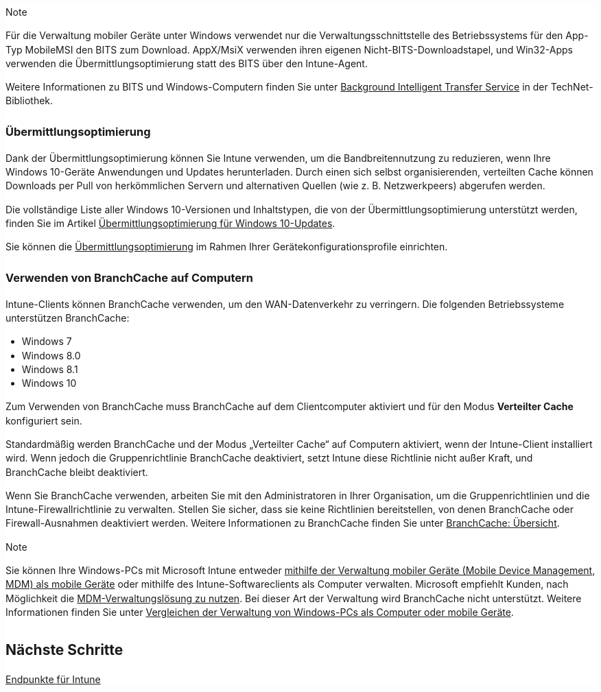 > [!NOTE]
> Für die Verwaltung mobiler Geräte unter Windows verwendet nur die Verwaltungsschnittstelle des Betriebssystems für den App-Typ MobileMSI den BITS zum Download. AppX/MsiX verwenden ihren eigenen Nicht-BITS-Downloadstapel, und Win32-Apps verwenden die Übermittlungsoptimierung statt des BITS über den Intune-Agent.

Weitere Informationen zu BITS und Windows-Computern finden Sie unter [Background Intelligent Transfer Service](https://technet.microsoft.com/library/bb968799.aspx) in der TechNet-Bibliothek.

### <a name="delivery-optimization"></a>Übermittlungsoptimierung

Dank der Übermittlungsoptimierung können Sie Intune verwenden, um die Bandbreitennutzung zu reduzieren, wenn Ihre Windows 10-Geräte Anwendungen und Updates herunterladen. Durch einen sich selbst organisierenden, verteilten Cache können Downloads per Pull von herkömmlichen Servern und alternativen Quellen (wie z. B. Netzwerkpeers) abgerufen werden.

Die vollständige Liste aller Windows 10-Versionen und Inhaltstypen, die von der Übermittlungsoptimierung unterstützt werden, finden Sie im Artikel [Übermittlungsoptimierung für Windows 10-Updates](https://docs.microsoft.com/windows/deployment/update/waas-delivery-optimization#requirements).

Sie können die [Übermittlungsoptimierung](../configuration/delivery-optimization-settings.md) im Rahmen Ihrer Gerätekonfigurationsprofile einrichten.

### <a name="use-branchcache-on-computers"></a>Verwenden von BranchCache auf Computern

Intune-Clients können BranchCache verwenden, um den WAN-Datenverkehr zu verringern. Die folgenden Betriebssysteme unterstützen BranchCache:

- Windows 7
- Windows 8.0
- Windows 8.1
- Windows 10

Zum Verwenden von BranchCache muss BranchCache auf dem Clientcomputer aktiviert und für den Modus **Verteilter Cache** konfiguriert sein.

Standardmäßig werden BranchCache und der Modus „Verteilter Cache“ auf Computern aktiviert, wenn der Intune-Client installiert wird. Wenn jedoch die Gruppenrichtlinie BranchCache deaktiviert, setzt Intune diese Richtlinie nicht außer Kraft, und BranchCache bleibt deaktiviert.

Wenn Sie BranchCache verwenden, arbeiten Sie mit den Administratoren in Ihrer Organisation, um die Gruppenrichtlinien und die Intune-Firewallrichtlinie zu verwalten. Stellen Sie sicher, dass sie keine Richtlinien bereitstellen, von denen BranchCache oder Firewall-Ausnahmen deaktiviert werden. Weitere Informationen zu BranchCache finden Sie unter [BranchCache: Übersicht](https://technet.microsoft.com/library/hh831696.aspx).

> [!NOTE]
> Sie können Ihre Windows-PCs mit Microsoft Intune entweder [mithilfe der Verwaltung mobiler Geräte (Mobile Device Management, MDM) als mobile Geräte](../enrollment/windows-enroll.md) oder mithilfe des Intune-Softwareclients als Computer verwalten. Microsoft empfiehlt Kunden, nach Möglichkeit die [MDM-Verwaltungslösung zu nutzen](../enrollment/windows-enroll.md). Bei dieser Art der Verwaltung wird BranchCache nicht unterstützt. Weitere Informationen finden Sie unter [Vergleichen der Verwaltung von Windows-PCs als Computer oder mobile Geräte](../pc-management-comparison.md).


## <a name="next-steps"></a>Nächste Schritte

[Endpunkte für Intune](../intune-endpoints.md)

